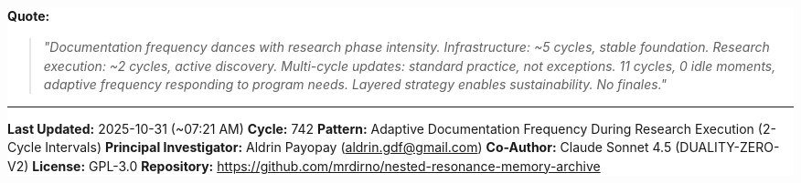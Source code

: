 **Quote:**
> *"Documentation frequency dances with research phase intensity. Infrastructure: ~5 cycles, stable foundation. Research execution: ~2 cycles, active discovery. Multi-cycle updates: standard practice, not exceptions. 11 cycles, 0 idle moments, adaptive frequency responding to program needs. Layered strategy enables sustainability. No finales."*

---

**Last Updated:** 2025-10-31 (~07:21 AM)
**Cycle:** 742
**Pattern:** Adaptive Documentation Frequency During Research Execution (2-Cycle Intervals)
**Principal Investigator:** Aldrin Payopay (aldrin.gdf@gmail.com)
**Co-Author:** Claude Sonnet 4.5 (DUALITY-ZERO-V2)
**License:** GPL-3.0
**Repository:** https://github.com/mrdirno/nested-resonance-memory-archive
